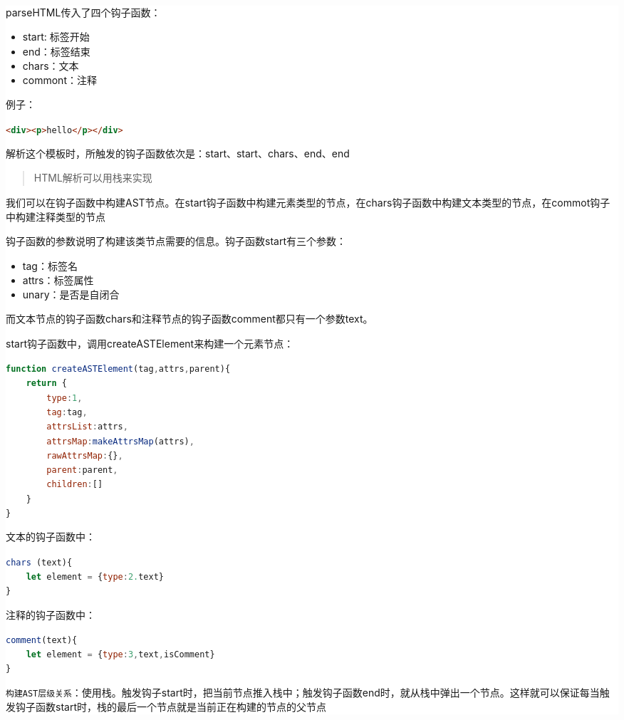 parseHTML传入了四个钩子函数：

+ start: 标签开始
+ end：标签结束
+ chars：文本
+ commont：注释

例子：

```html
<div><p>hello</p></div>
```

解析这个模板时，所触发的钩子函数依次是：start、start、chars、end、end

> HTML解析可以用栈来实现

我们可以在钩子函数中构建AST节点。在start钩子函数中构建元素类型的节点，在chars钩子函数中构建文本类型的节点，在commot钩子中构建注释类型的节点

钩子函数的参数说明了构建该类节点需要的信息。钩子函数start有三个参数：

+ tag：标签名
+ attrs：标签属性
+ unary：是否是自闭合

而文本节点的钩子函数chars和注释节点的钩子函数comment都只有一个参数text。

start钩子函数中，调用createASTElement来构建一个元素节点：

```js
function createASTElement(tag,attrs,parent){
    return {
        type:1,
        tag:tag,
        attrsList:attrs,
        attrsMap:makeAttrsMap(attrs),
        rawAttrsMap:{},
        parent:parent,
        children:[]
    }
}
```

文本的钩子函数中：

```js
chars (text){
    let element = {type:2.text}
}
```

注释的钩子函数中：

```js
comment(text){
    let element = {type:3,text,isComment}
}
```

`构建AST层级关系`：使用栈。触发钩子start时，把当前节点推入栈中；触发钩子函数end时，就从栈中弹出一个节点。这样就可以保证每当触发钩子函数start时，栈的最后一个节点就是当前正在构建的节点的父节点
